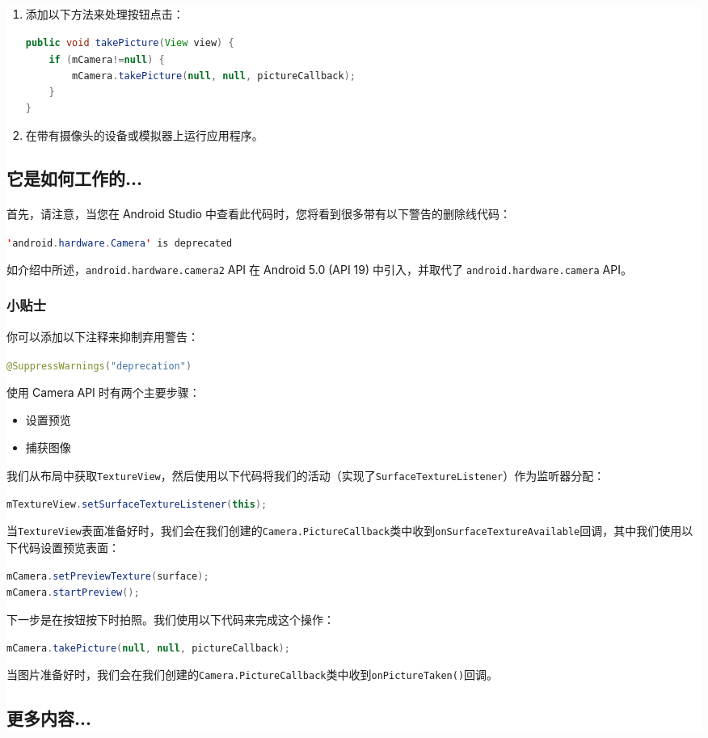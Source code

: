 1.  添加以下方法来处理按钮点击：

    ```java
    public void takePicture(View view) {
        if (mCamera!=null) {
            mCamera.takePicture(null, null, pictureCallback);
        }
    }
    ```

1.  在带有摄像头的设备或模拟器上运行应用程序。

## 它是如何工作的...

首先，请注意，当您在 Android Studio 中查看此代码时，您将看到很多带有以下警告的删除线代码：

```java
'android.hardware.Camera' is deprecated
```

如介绍中所述，`android.hardware.camera2` API 在 Android 5.0 (API 19) 中引入，并取代了 `android.hardware.camera` API。

### 小贴士

你可以添加以下注释来抑制弃用警告：

```java
@SuppressWarnings("deprecation")
```

使用 Camera API 时有两个主要步骤：

+   设置预览

+   捕获图像

我们从布局中获取`TextureView`，然后使用以下代码将我们的活动（实现了`SurfaceTextureListener`）作为监听器分配：

```java
mTextureView.setSurfaceTextureListener(this);
```

当`TextureView`表面准备好时，我们会在我们创建的`Camera.PictureCallback`类中收到`onSurfaceTextureAvailable`回调，其中我们使用以下代码设置预览表面：

```java
mCamera.setPreviewTexture(surface);
mCamera.startPreview();
```

下一步是在按钮按下时拍照。我们使用以下代码来完成这个操作：

```java
mCamera.takePicture(null, null, pictureCallback);
```

当图片准备好时，我们会在我们创建的`Camera.PictureCallback`类中收到`onPictureTaken()`回调。

## 更多内容...
